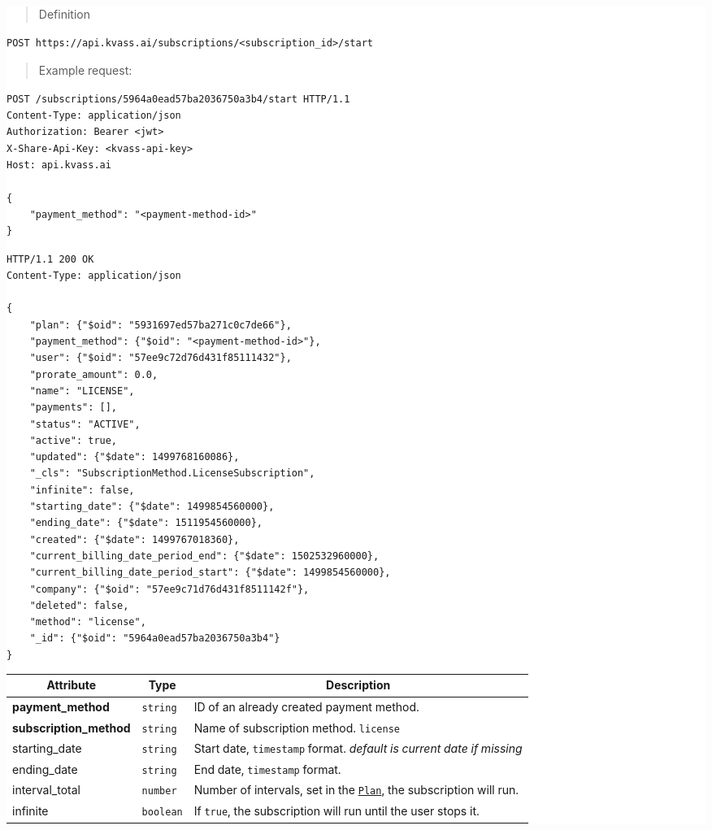 > Definition

```
POST https://api.kvass.ai/subscriptions/<subscription_id>/start
```
> Example request:

``` http
POST /subscriptions/5964a0ead57ba2036750a3b4/start HTTP/1.1
Content-Type: application/json
Authorization: Bearer <jwt>
X-Share-Api-Key: <kvass-api-key>
Host: api.kvass.ai

{
    "payment_method": "<payment-method-id>"
}
```
``` http
HTTP/1.1 200 OK
Content-Type: application/json

{
    "plan": {"$oid": "5931697ed57ba271c0c7de66"},
    "payment_method": {"$oid": "<payment-method-id>"},
    "user": {"$oid": "57ee9c72d76d431f85111432"},
    "prorate_amount": 0.0,
    "name": "LICENSE",
    "payments": [],
    "status": "ACTIVE",
    "active": true,
    "updated": {"$date": 1499768160086},
    "_cls": "SubscriptionMethod.LicenseSubscription",
    "infinite": false,
    "starting_date": {"$date": 1499854560000},
    "ending_date": {"$date": 1511954560000},
    "created": {"$date": 1499767018360},
    "current_billing_date_period_end": {"$date": 1502532960000},
    "current_billing_date_period_start": {"$date": 1499854560000},
    "company": {"$oid": "57ee9c71d76d431f8511142f"},
    "deleted": false,
    "method": "license",
    "_id": {"$oid": "5964a0ead57ba2036750a3b4"}
}
```

Attribute | Type | Description
--------- | ---- | -------
**payment_method** | `string` | ID of an already created payment method.
**subscription_method** | `string` | Name of subscription method. `license`
starting_date | `string`| Start date, `timestamp` format. _default is current date if missing_ 
ending_date | `string`| End date, `timestamp` format.
interval_total | `number` | Number of intervals, set in the [`Plan`](#Plans), the subscription will run.
infinite | `boolean` | If `true`, the subscription will run until the user stops it.
